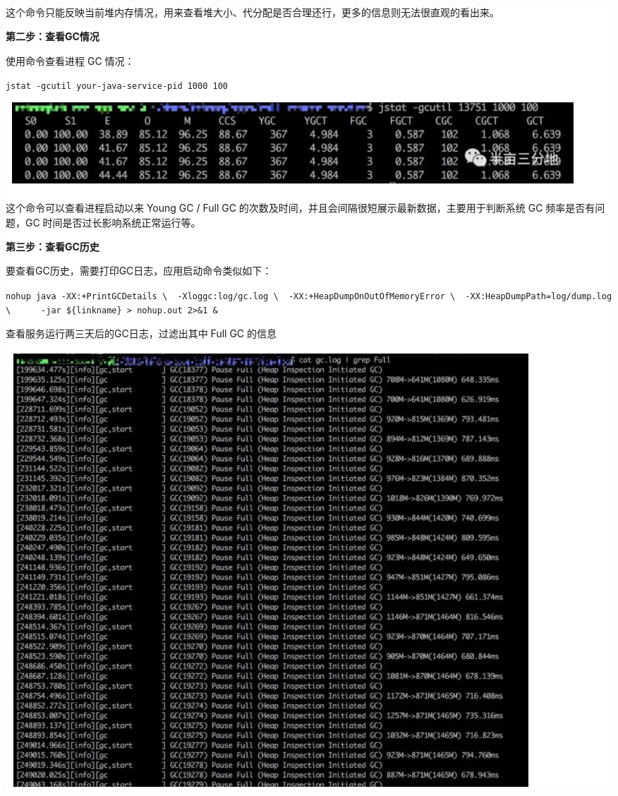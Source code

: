 这个命令只能反映当前堆内存情况，用来查看堆大小、代分配是否合理还行，更多的信息则无法很直观的看出来。



**第二步：查看GC情况**

使用命令查看进程 GC 情况：

```shell
jstat -gcutil your-java-service-pid 1000 100
```

![image-20210507144330745](imgs\193.png)

这个命令可以查看进程启动以来 Young GC / Full GC 的次数及时间，并且会间隔很短展示最新数据，主要用于判断系统 GC 频率是否有问题，GC 时间是否过长影响系统正常运行等。

**第三步：查看GC历史**

要查看GC历史，需要打印GC日志，应用启动命令类似如下：

```shell
nohup java -XX:+PrintGCDetails \  -Xloggc:log/gc.log \  -XX:+HeapDumpOnOutOfMemoryError \  -XX:HeapDumpPath=log/dump.log \      -jar ${linkname} > nohup.out 2>&1 &
```

查看服务运行两三天后的GC日志，过滤出其中 Full GC 的信息

![image-20210507144432065](imgs\194.png)
